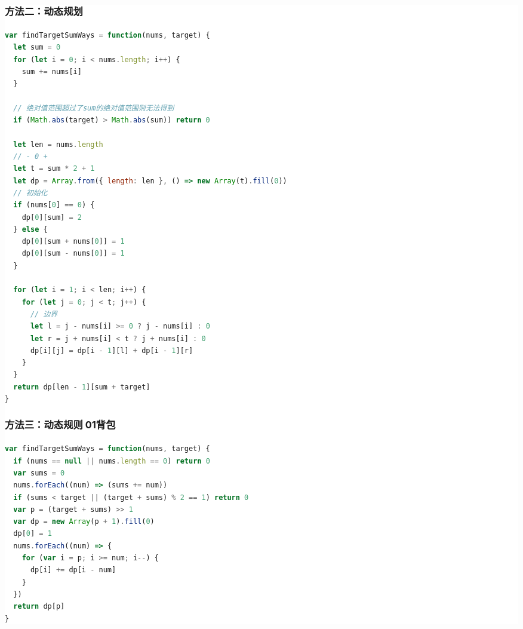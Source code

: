 ```js
```

### 方法二：动态规划

```js
var findTargetSumWays = function(nums, target) {
  let sum = 0
  for (let i = 0; i < nums.length; i++) {
    sum += nums[i]
  }

  // 绝对值范围超过了sum的绝对值范围则无法得到
  if (Math.abs(target) > Math.abs(sum)) return 0

  let len = nums.length
  // - 0 +
  let t = sum * 2 + 1
  let dp = Array.from({ length: len }, () => new Array(t).fill(0))
  // 初始化
  if (nums[0] == 0) {
    dp[0][sum] = 2
  } else {
    dp[0][sum + nums[0]] = 1
    dp[0][sum - nums[0]] = 1
  }

  for (let i = 1; i < len; i++) {
    for (let j = 0; j < t; j++) {
      // 边界
      let l = j - nums[i] >= 0 ? j - nums[i] : 0
      let r = j + nums[i] < t ? j + nums[i] : 0
      dp[i][j] = dp[i - 1][l] + dp[i - 1][r]
    }
  }
  return dp[len - 1][sum + target]
}
```

### 方法三：动态规则 01背包

```js
var findTargetSumWays = function(nums, target) {
  if (nums == null || nums.length == 0) return 0
  var sums = 0
  nums.forEach((num) => (sums += num))
  if (sums < target || (target + sums) % 2 == 1) return 0
  var p = (target + sums) >> 1
  var dp = new Array(p + 1).fill(0)
  dp[0] = 1
  nums.forEach((num) => {
    for (var i = p; i >= num; i--) {
      dp[i] += dp[i - num]
    }
  })
  return dp[p]
}
```
